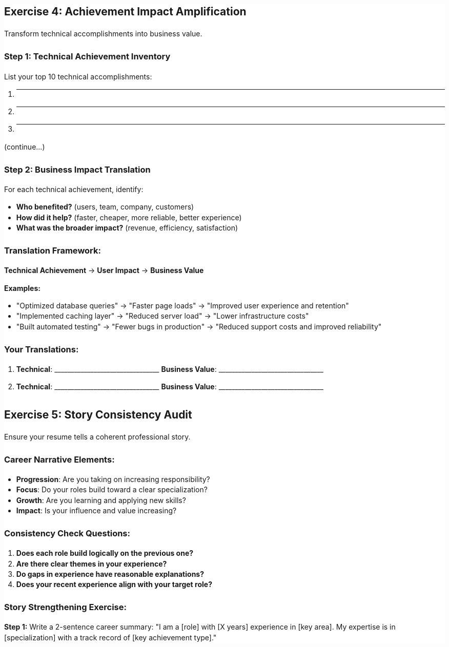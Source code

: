 ## Exercise 4: Achievement Impact Amplification

Transform technical accomplishments into business value.

### Step 1: Technical Achievement Inventory
List your top 10 technical accomplishments:
1. ________________________________
2. ________________________________
3. ________________________________
(continue...)

### Step 2: Business Impact Translation
For each technical achievement, identify:
- **Who benefited?** (users, team, company, customers)
- **How did it help?** (faster, cheaper, more reliable, better experience)
- **What was the broader impact?** (revenue, efficiency, satisfaction)

### Translation Framework:

**Technical Achievement** → **User Impact** → **Business Value**

**Examples:**
- "Optimized database queries" → "Faster page loads" → "Improved user experience and retention"
- "Implemented caching layer" → "Reduced server load" → "Lower infrastructure costs"
- "Built automated testing" → "Fewer bugs in production" → "Reduced support costs and improved reliability"

### Your Translations:
1. **Technical**: ________________________________
   **Business Value**: ________________________________

2. **Technical**: ________________________________
   **Business Value**: ________________________________

## Exercise 5: Story Consistency Audit

Ensure your resume tells a coherent professional story.

### Career Narrative Elements:
- **Progression**: Are you taking on increasing responsibility?
- **Focus**: Do your roles build toward a clear specialization?
- **Growth**: Are you learning and applying new skills?
- **Impact**: Is your influence and value increasing?

### Consistency Check Questions:
1. **Does each role build logically on the previous one?**
2. **Are there clear themes in your experience?**
3. **Do gaps in experience have reasonable explanations?**
4. **Does your recent experience align with your target role?**

### Story Strengthening Exercise:
**Step 1:** Write a 2-sentence career summary:
"I am a [role] with [X years] experience in [key area]. My expertise is in [specialization] with a track record of [key achievement type]."
